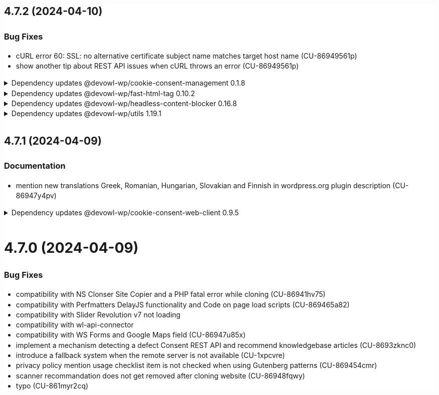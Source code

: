 



## 4.7.2 (2024-04-10)


### Bug Fixes

* cURL error 60: SSL: no alternative certificate subject name matches target host name (CU-86949561p)
* show another tip about REST API issues when cURL throws an error (CU-86949561p)


<details><summary>Dependency updates @devowl-wp/cookie-consent-management 0.1.8</summary></details>

<details><summary>Dependency updates @devowl-wp/fast-html-tag 0.10.2</summary></details>

<details><summary>Dependency updates @devowl-wp/headless-content-blocker 0.16.8</summary></details>

<details><summary>Dependency updates @devowl-wp/utils 1.19.1</summary></details>





## 4.7.1 (2024-04-09)


### Documentation

* mention new translations Greek, Romanian, Hungarian, Slovakian and Finnish in wordpress.org plugin description (CU-86947y4pv)


<details><summary>Dependency updates @devowl-wp/cookie-consent-web-client 0.9.5</summary></details>





# 4.7.0 (2024-04-09)


### Bug Fixes

* compatibility with NS Clonser Site Copier and a PHP fatal error while cloning (CU-86941hv75)
* compatibility with Perfmatters DelayJS functionality and Code on page load scripts (CU-869465a82)
* compatibility with Slider Revolution v7 not loading
* compatibility with wl-api-connector
* compatibility with WS Forms and Google Maps field (CU-86947u85x)
* implement a mechanism detecting a defect Consent REST API and recommend knowledgebase articles (CU-8693zknc0)
* introduce a fallback system when the remote server is not available (CU-1xpcvre)
* privacy policy mention usage checklist item is not checked when using Gutenberg patterns (CU-869454cmr)
* scanner recommandation does not get removed after cloning website (CU-86948fqwy)
* typo (CU-861myr2cq)
